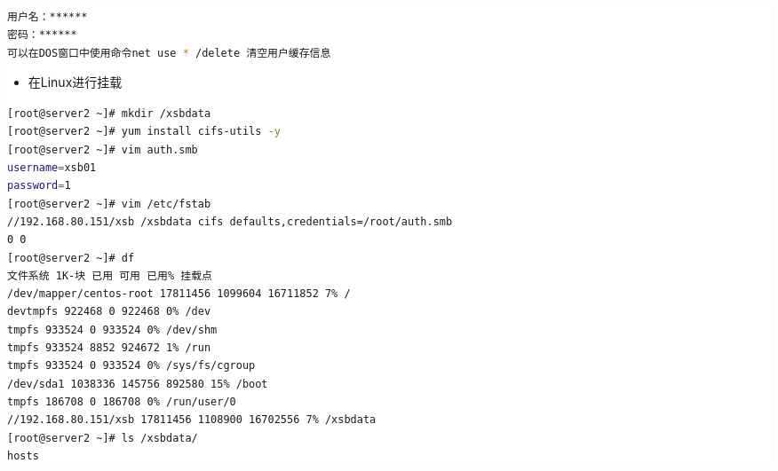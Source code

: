 ```bash
用户名：******
密码：******
可以在DOS窗口中使用命令net use * /delete 清空用户缓存信息
```

- 在Linux进行挂载

```bash
[root@server2 ~]# mkdir /xsbdata
[root@server2 ~]# yum install cifs-utils -y
[root@server2 ~]# vim auth.smb
username=xsb01
password=1
[root@server2 ~]# vim /etc/fstab
//192.168.80.151/xsb /xsbdata cifs defaults,credentials=/root/auth.smb
0 0
[root@server2 ~]# df
文件系统 1K-块 已用 可用 已用% 挂载点
/dev/mapper/centos-root 17811456 1099604 16711852 7% /
devtmpfs 922468 0 922468 0% /dev
tmpfs 933524 0 933524 0% /dev/shm
tmpfs 933524 8852 924672 1% /run
tmpfs 933524 0 933524 0% /sys/fs/cgroup
/dev/sda1 1038336 145756 892580 15% /boot
tmpfs 186708 0 186708 0% /run/user/0
//192.168.80.151/xsb 17811456 1108900 16702556 7% /xsbdata
[root@server2 ~]# ls /xsbdata/
hosts

```



